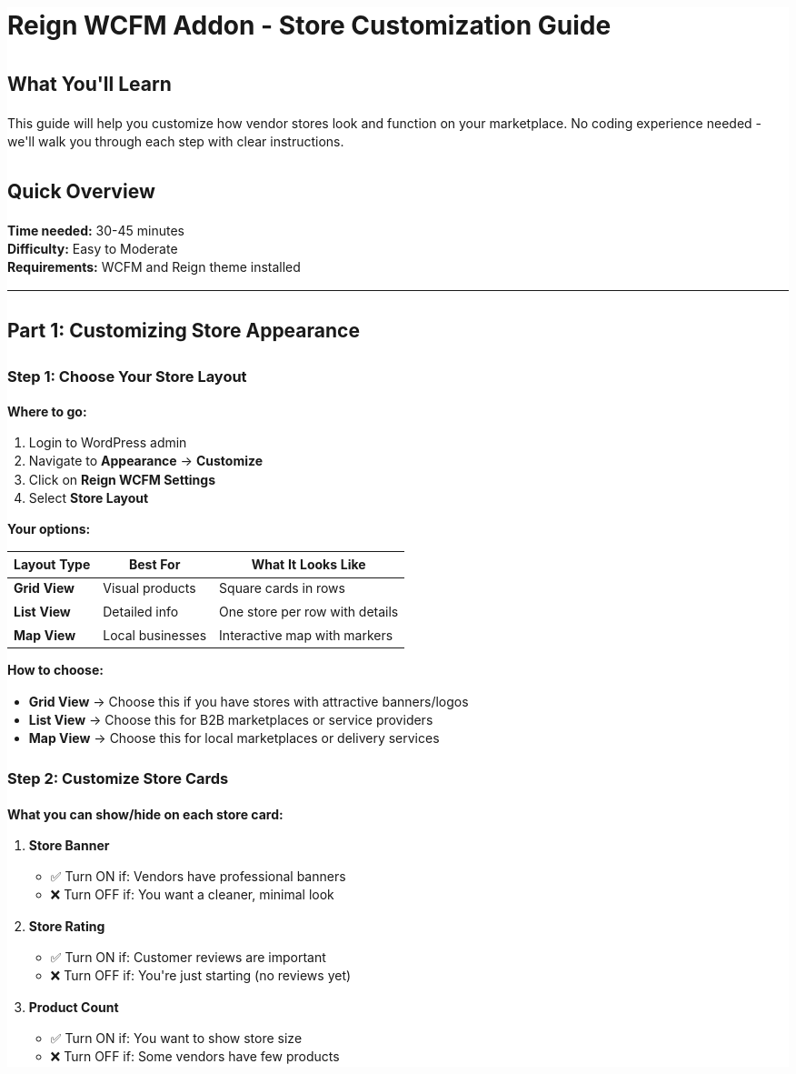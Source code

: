 # Reign WCFM Addon - Store Customization Guide

## What You'll Learn
This guide will help you customize how vendor stores look and function on your marketplace. No coding experience needed - we'll walk you through each step with clear instructions.

## Quick Overview
**Time needed:** 30-45 minutes  
**Difficulty:** Easy to Moderate  
**Requirements:** WCFM and Reign theme installed

---

## Part 1: Customizing Store Appearance

### Step 1: Choose Your Store Layout

**Where to go:**
1. Login to WordPress admin
2. Navigate to **Appearance** → **Customize**
3. Click on **Reign WCFM Settings**
4. Select **Store Layout**

**Your options:**

| Layout Type | Best For | What It Looks Like |
|-------------|----------|--------------------|
| **Grid View** | Visual products | Square cards in rows |
| **List View** | Detailed info | One store per row with details |
| **Map View** | Local businesses | Interactive map with markers |

**How to choose:**
- **Grid View** → Choose this if you have stores with attractive banners/logos
- **List View** → Choose this for B2B marketplaces or service providers
- **Map View** → Choose this for local marketplaces or delivery services

### Step 2: Customize Store Cards

**What you can show/hide on each store card:**

1. **Store Banner** 
   - ✅ Turn ON if: Vendors have professional banners
   - ❌ Turn OFF if: You want a cleaner, minimal look

2. **Store Rating**
   - ✅ Turn ON if: Customer reviews are important
   - ❌ Turn OFF if: You're just starting (no reviews yet)

3. **Product Count**
   - ✅ Turn ON if: You want to show store size
   - ❌ Turn OFF if: Some vendors have few products
